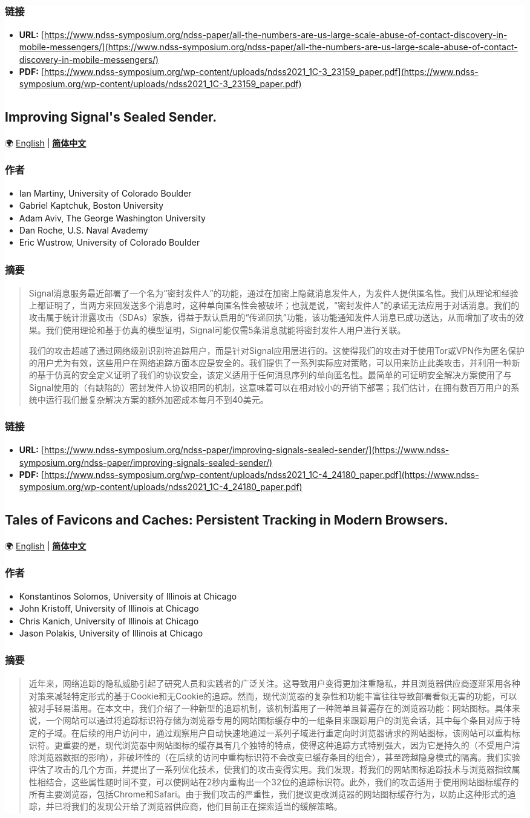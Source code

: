 ### 链接
- **URL:** [https://www.ndss-symposium.org/ndss-paper/all-the-numbers-are-us-large-scale-abuse-of-contact-discovery-in-mobile-messengers/](https://www.ndss-symposium.org/ndss-paper/all-the-numbers-are-us-large-scale-abuse-of-contact-discovery-in-mobile-messengers/)
- **PDF:** [https://www.ndss-symposium.org/wp-content/uploads/ndss2021_1C-3_23159_paper.pdf](https://www.ndss-symposium.org/wp-content/uploads/ndss2021_1C-3_23159_paper.pdf)
## Improving Signal's Sealed Sender.
🌍 [English](../../../docs/en/Network%20and%20Distributed%20System%20Security%20Symposium/Network%20and%20Distributed%20System%20Security%20Symposium[2021].md#improving-signals-sealed-sender) | **[简体中文](../../../docs/zh-CN/Network%20and%20Distributed%20System%20Security%20Symposium/Network%20and%20Distributed%20System%20Security%20Symposium[2021].md#improving-signals-sealed-sender)**
### 作者
* Ian Martiny, University of Colorado Boulder
* Gabriel Kaptchuk, Boston University
* Adam Aviv, The George Washington University
* Dan Roche, U.S. Naval Avademy
* Eric Wustrow, University of Colorado Boulder
### 摘要
> Signal消息服务最近部署了一个名为“密封发件人”的功能，通过在加密上隐藏消息发件人，为发件人提供匿名性。我们从理论和经验上都证明了，当两方来回发送多个消息时，这种单向匿名性会被破坏；也就是说，“密封发件人”的承诺无法应用于对话消息。我们的攻击属于统计泄露攻击（SDAs）家族，得益于默认启用的“传递回执”功能，该功能通知发件人消息已成功送达，从而增加了攻击的效果。我们使用理论和基于仿真的模型证明，Signal可能仅需5条消息就能将密封发件人用户进行关联。
> 
> 我们的攻击超越了通过网络级别识别符追踪用户，而是针对Signal应用层进行的。这使得我们的攻击对于使用Tor或VPN作为匿名保护的用户尤为有效，这些用户在网络追踪方面本应是安全的。我们提供了一系列实际应对策略，可以用来防止此类攻击，并利用一种新的基于仿真的安全定义证明了我们的协议安全，该定义适用于任何消息序列的单向匿名性。最简单的可证明安全解决方案使用了与Signal使用的（有缺陷的）密封发件人协议相同的机制，这意味着可以在相对较小的开销下部署；我们估计，在拥有数百万用户的系统中运行我们最复杂解决方案的额外加密成本每月不到40美元。

### 链接
- **URL:** [https://www.ndss-symposium.org/ndss-paper/improving-signals-sealed-sender/](https://www.ndss-symposium.org/ndss-paper/improving-signals-sealed-sender/)
- **PDF:** [https://www.ndss-symposium.org/wp-content/uploads/ndss2021_1C-4_24180_paper.pdf](https://www.ndss-symposium.org/wp-content/uploads/ndss2021_1C-4_24180_paper.pdf)
## Tales of Favicons and Caches: Persistent Tracking in Modern Browsers.
🌍 [English](../../../docs/en/Network%20and%20Distributed%20System%20Security%20Symposium/Network%20and%20Distributed%20System%20Security%20Symposium[2021].md#tales-of-favicons-and-caches-persistent-tracking-in-modern-browsers) | **[简体中文](../../../docs/zh-CN/Network%20and%20Distributed%20System%20Security%20Symposium/Network%20and%20Distributed%20System%20Security%20Symposium[2021].md#tales-of-favicons-and-caches-persistent-tracking-in-modern-browsers)**
### 作者
* Konstantinos Solomos, University of Illinois at Chicago
* John Kristoff, University of Illinois at Chicago
* Chris Kanich, University of Illinois at Chicago
* Jason Polakis, University of Illinois at Chicago
### 摘要
> 近年来，网络追踪的隐私威胁引起了研究人员和实践者的广泛关注。这导致用户变得更加注重隐私，并且浏览器供应商逐渐采用各种对策来减轻特定形式的基于Cookie和无Cookie的追踪。然而，现代浏览器的复杂性和功能丰富往往导致部署看似无害的功能，可以被对手轻易滥用。在本文中，我们介绍了一种新型的追踪机制，该机制滥用了一种简单且普遍存在的浏览器功能：网站图标。具体来说，一个网站可以通过将追踪标识符存储为浏览器专用的网站图标缓存中的一组条目来跟踪用户的浏览会话，其中每个条目对应于特定的子域。在后续的用户访问中，通过观察用户自动快速地通过一系列子域进行重定向时浏览器请求的网站图标，该网站可以重构标识符。更重要的是，现代浏览器中网站图标的缓存具有几个独特的特点，使得这种追踪方式特别强大，因为它是持久的（不受用户清除浏览器数据的影响），非破坏性的（在后续的访问中重构标识符不会改变已缓存条目的组合），甚至跨越隐身模式的隔离。我们实验评估了攻击的几个方面，并提出了一系列优化技术，使我们的攻击变得实用。我们发现，将我们的网站图标追踪技术与浏览器指纹属性相结合，这些属性随时间不变，可以使网站在2秒内重构出一个32位的追踪标识符。此外，我们的攻击适用于使用网站图标缓存的所有主要浏览器，包括Chrome和Safari。由于我们攻击的严重性，我们提议更改浏览器的网站图标缓存行为，以防止这种形式的追踪，并已将我们的发现公开给了浏览器供应商，他们目前正在探索适当的缓解策略。
